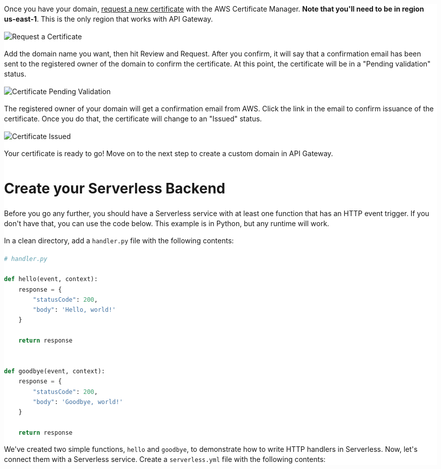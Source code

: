 Once you have your domain, [request a new certificate](https://console.aws.amazon.com/acm/home?region=us-east-1#/wizard/) with the AWS Certificate Manager. **Note that you'll need to be in region us-east-1**. This is the only region that works with API Gateway. 

<img width="1322" alt="Request a Certificate" src="https://user-images.githubusercontent.com/6509926/30004102-a01f7586-908e-11e7-882f-3c72e928f65a.png">

Add the domain name you want, then hit Review and Request. After you confirm, it will say that a confirmation email has been sent to the registered owner of the domain to confirm the certificate. At this point, the certificate will be in a "Pending validation" status.

<img width="1322" alt="Certificate Pending Validation" src="https://user-images.githubusercontent.com/6509926/30004126-11db2e0e-908f-11e7-821d-70092a330d37.png">

The registered owner of your domain will get a confirmation email from AWS. Click the link in the email to confirm issuance of the certificate. Once you do that, the certificate will change to an "Issued" status.

<img width="1296" alt="Certificate Issued" src="https://user-images.githubusercontent.com/6509926/30004144-58c61c7a-908f-11e7-8bc9-0d7b538a0a52.png">

Your certificate is ready to go! Move on to the next step to create a custom domain in API Gateway.

# Create your Serverless Backend

Before you go any further, you should have a Serverless service with at least one function that has an HTTP event trigger. If you don't have that, you can use the code below. This example is in Python, but any runtime will work.

In a clean directory, add a `handler.py` file with the following contents:

```python
# handler.py

def hello(event, context):
    response = {
        "statusCode": 200,
        "body": 'Hello, world!'
    }

    return response


def goodbye(event, context):
    response = {
        "statusCode": 200,
        "body": 'Goodbye, world!'
    }

    return response
```

We've created two simple functions, `hello` and `goodbye`, to demonstrate how to write HTTP handlers in Serverless. Now, let's connect them with a Serverless service. Create a `serverless.yml` file with the following contents:
